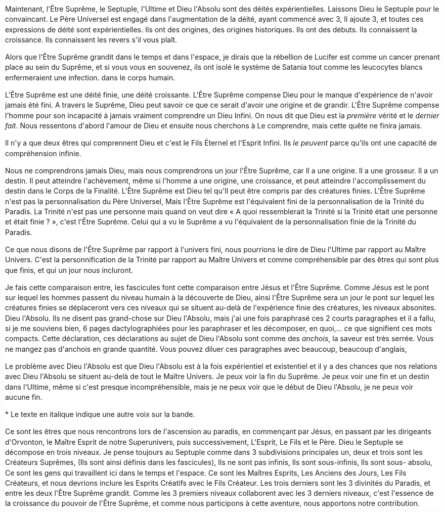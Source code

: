 Maintenant, l'Être Suprême, le Septuple, l'Ultime et Dieu l'Absolu sont des déités expérientielles. Laissons Dieu le Septuple pour le convaincant. Le Père Universel est engagé dans l'augmentation de la déité, ayant commencé avec 3, Il ajoute 3, et toutes ces expressions de déité sont expérientielles. Ils ont des origines, des origines historiques. Ils ont des débuts. Ils connaissent la croissance. Ils connaissent les revers s'il vous plaît.

Alors que l'Être Suprême grandit dans le temps et dans l'espace, je dirais que la rébellion de Lucifer est comme un cancer prenant place au sein du Suprême, et si vous vous en souvenez, ils ont isolé le système de Satania tout comme les leucocytes blancs enfermeraient une infection. dans le corps humain.

L'Être Suprême est une déité finie, une déité croissante. L'Être Suprême compense Dieu pour le manque d'expérience de n'avoir jamais été fini. A travers le Suprême, Dieu peut savoir ce que ce serait d'avoir une origine et de grandir. L'Être Suprême compense l'homme pour son incapacité à jamais vraiment comprendre un Dieu Infini. On nous dit que Dieu est la _première_ vérité et le _dernier fait_. Nous ressentons d'abord l'amour de Dieu et ensuite nous cherchons à Le comprendre, mais cette quête ne finira jamais.

Il n'y a que deux êtres qui comprennent Dieu et c'est le Fils Éternel et l'Esprit Infini. Ils _le peuvent_ parce qu'ils ont une capacité de compréhension infinie.

Nous ne comprendrons jamais Dieu, mais nous comprendrons un jour l'Être Suprême, car Il a une origine. Il a une grosseur. Il a un destin. Il peut atteindre l'achèvement, même si l'homme a une origine, une croissance, et peut atteindre l'accomplissement du destin dans le Corps de la Finalité. L'Être Suprême est Dieu tel qu'Il peut être compris par des créatures finies. L'Être Suprême n'est pas la personnalisation du Père Universel, Mais l'Être Suprême est l'équivalent fini de la personnalisation de la Trinité du Paradis. La Trinité n'est pas une personne mais quand on veut dire « A quoi ressemblerait la Trinité si la Trinité était une personne et était finie ? », c'est l'Être Suprême. Celui qui a vu le Suprême a vu l'équivalent de la personnalisation finie de la Trinité du Paradis.

Ce que nous disons de l'Être Suprême par rapport à l'univers fini, nous pourrions le dire de Dieu l'Ultime par rapport au Maître Univers. C'est la personnification de la Trinité par rapport au Maître Univers et comme compréhensible par des êtres qui sont plus que finis, et qui un jour nous incluront.

Je fais cette comparaison entre, les fascicules font cette comparaison entre Jésus et l'Être Suprême. Comme Jésus est le pont sur lequel les hommes passent du niveau humain à la découverte de Dieu, ainsi l'Être Suprême sera un jour le pont sur lequel les créatures finies se déplaceront vers ces niveaux qui se situent au-delà de l'expérience finie des créatures, les niveaux absonites. Dieu l'Absolu. Ils ne disent pas grand-chose sur Dieu l'Absolu, mais j'ai une fois paraphrasé ces 2 courts paragraphes et il a fallu, si je me souviens bien, 6 pages dactylographiées pour les paraphraser et les décomposer, en quoi,... ce que signifient ces mots compacts. Cette déclaration, ces déclarations au sujet de Dieu l'Absolu sont comme des _anchois_, la saveur est très serrée. Vous ne mangez pas d'anchois en grande quantité. Vous pouvez diluer ces paragraphes avec beaucoup, beaucoup d'anglais,

Le problème avec Dieu l'Absolu est que Dieu l'Absolu est à la fois expérientiel et existentiel et il y a des chances que nos relations avec Dieu l'Absolu se situent au-delà de tout le Maître Univers. Je peux voir la fin du Suprême. Je peux voir une fin et un destin dans l'Ultime, même si c'est presque incompréhensible, mais je ne peux voir que le début de Dieu l'Absolu, je ne peux voir aucune fin.

\* Le texte en italique indique une autre voix sur la bande.

Ce sont les êtres que nous rencontrons lors de l'ascension au paradis, en commençant par Jésus, en passant par les dirigeants d'Orvonton, le Maître Esprit de notre Superunivers, puis successivement, L'Esprit, Le Fils et le Père. Dieu le Septuple se décompose en trois niveaux. Je pense toujours au Septuple comme dans 3 subdivisions principales un, deux et trois sont les Créateurs Suprêmes, (Ils sont ainsi définis dans les fascicules), Ils ne sont pas infinis, Ils sont sous-infinis, Ils sont sous- absolu, Ce sont les gens qui travaillent ici dans le temps et l'espace. Ce sont les Maîtres Esprits, Les Anciens des Jours, Les Fils Créateurs, et nous devrions inclure les Esprits Créatifs avec le Fils Créateur. Les trois derniers sont les 3 divinités du Paradis, et entre les deux l'Être Suprême grandit. Comme les 3 premiers niveaux collaborent avec les 3 derniers niveaux, c'est l'essence de la croissance du pouvoir de l'Être Suprême, et comme nous participons à cette aventure, nous apportons notre contribution.
